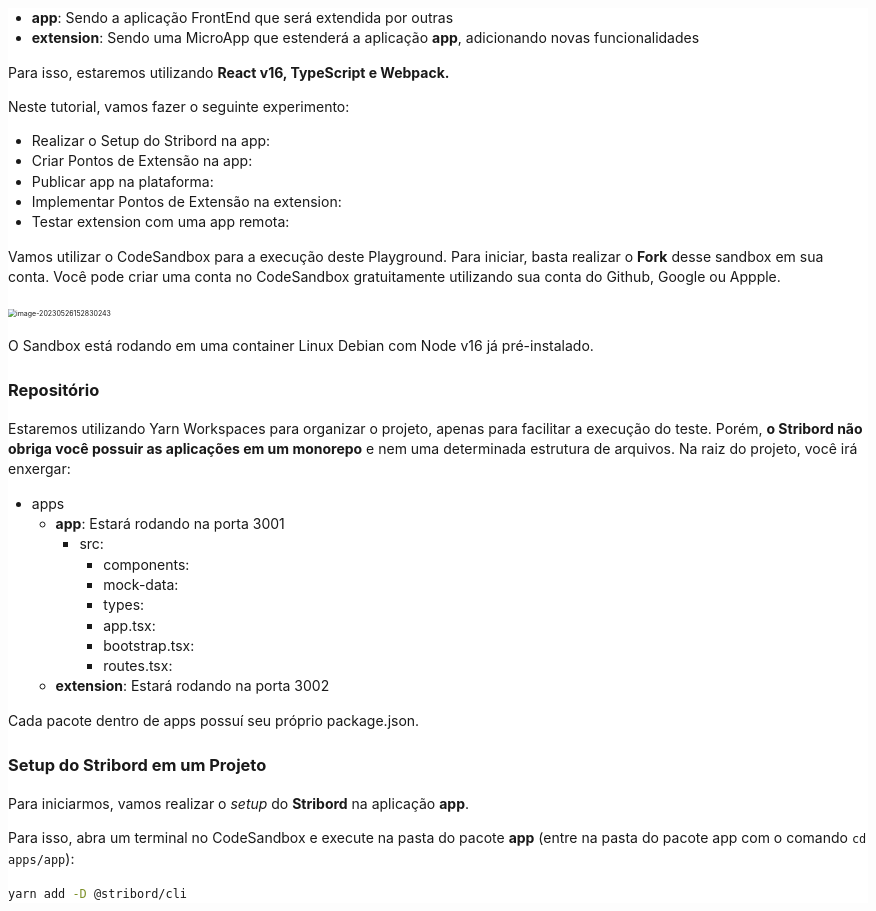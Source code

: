 - **app**: Sendo a aplicação FrontEnd que será extendida por outras
- **extension**: Sendo uma MicroApp que estenderá a aplicação **app**, adicionando novas funcionalidades

Para isso, estaremos utilizando **React v16, TypeScript e Webpack.**

Neste tutorial, vamos fazer o seguinte experimento:



- Realizar o Setup do Stribord na app: 
- Criar Pontos de Extensão na app: 
- Publicar app na plataforma: 
- Implementar Pontos de Extensão na extension: 
- Testar extension com uma app remota: 





Vamos utilizar o CodeSandbox para a execução deste Playground. Para iniciar, basta realizar o **Fork** desse sandbox em sua conta. Você pode criar uma conta no CodeSandbox gratuitamente utilizando sua conta do Github, Google ou Appple.

<img src="/Users/guilhermeprezzi/Library/CloudStorage/GoogleDrive-guilhermeprezzi1997@gmail.com/Other computers/Meu MacBook Pro/Documents/Unisinos/PROJFINAL/TCC/MicroFrontEnd/assets/codesandbox fork.png" alt="image-20230526152830243" style="zoom: 50%;" />

O Sandbox está rodando em uma container Linux Debian com Node v16 já pré-instalado.





### Repositório

Estaremos utilizando Yarn Workspaces para organizar o projeto, apenas para facilitar a execução do teste. Porém, **o Stribord não obriga você possuir as aplicações em um monorepo** e nem uma determinada estrutura de arquivos. Na raiz do projeto, você irá enxergar:

- apps
  - **app**:  Estará rodando na porta 3001
    - src: <!-- descrição -->
      - components: <!-- descrição -->
      - mock-data: <!-- descrição -->
      - types: <!-- descrição -->
      - app.tsx: <!-- descrição -->
      - bootstrap.tsx: <!-- descrição -->
      - routes.tsx: <!-- descrição -->
  - **extension**:  Estará rodando na porta 3002

Cada pacote dentro de apps possuí seu próprio package.json.

### Setup do Stribord em um Projeto

Para iniciarmos, vamos realizar o *setup* do **Stribord** na aplicação **app**.

Para isso, abra um terminal no CodeSandbox e execute na pasta do pacote **app** (entre na pasta do pacote app com o comando `cd apps/app`):

```bash
yarn add -D @stribord/cli
```
